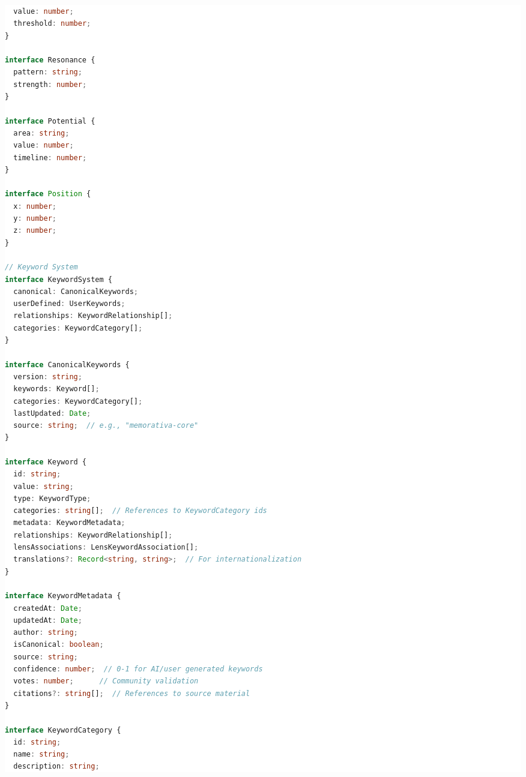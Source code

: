 ```typescript
  value: number;
  threshold: number;
}

interface Resonance {
  pattern: string;
  strength: number;
}

interface Potential {
  area: string;
  value: number;
  timeline: number;
}

interface Position {
  x: number;
  y: number;
  z: number;
}

// Keyword System
interface KeywordSystem {
  canonical: CanonicalKeywords;
  userDefined: UserKeywords;
  relationships: KeywordRelationship[];
  categories: KeywordCategory[];
}

interface CanonicalKeywords {
  version: string;
  keywords: Keyword[];
  categories: KeywordCategory[];
  lastUpdated: Date;
  source: string;  // e.g., "memorativa-core"
}

interface Keyword {
  id: string;
  value: string;
  type: KeywordType;
  categories: string[];  // References to KeywordCategory ids
  metadata: KeywordMetadata;
  relationships: KeywordRelationship[];
  lensAssociations: LensKeywordAssociation[];
  translations?: Record<string, string>;  // For internationalization
}

interface KeywordMetadata {
  createdAt: Date;
  updatedAt: Date;
  author: string;
  isCanonical: boolean;
  source: string;
  confidence: number;  // 0-1 for AI/user generated keywords
  votes: number;      // Community validation
  citations?: string[];  // References to source material
}

interface KeywordCategory {
  id: string;
  name: string;
  description: string;
```